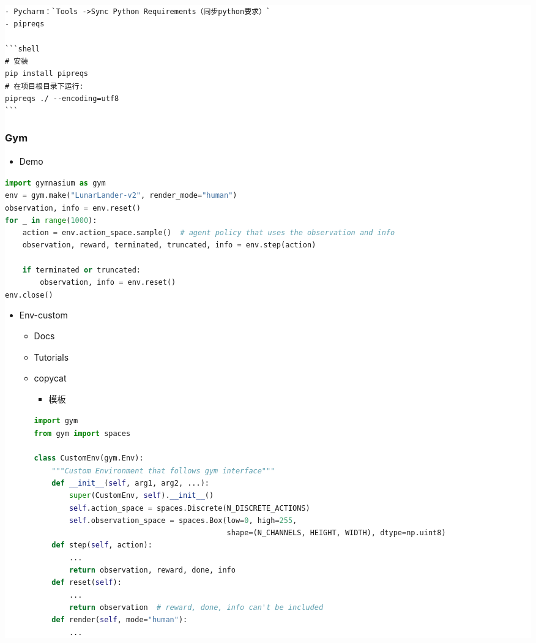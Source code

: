     

    - Pycharm：`Tools ->Sync Python Requirements（同步python要求）`
    - pipreqs

    ```shell
    # 安装
    pip install pipreqs
    # 在项目根目录下运行:
    pipreqs ./ --encoding=utf8
    ```


### Gym

- Demo

```python
import gymnasium as gym
env = gym.make("LunarLander-v2", render_mode="human")
observation, info = env.reset()
for _ in range(1000):
    action = env.action_space.sample()  # agent policy that uses the observation and info
    observation, reward, terminated, truncated, info = env.step(action)

    if terminated or truncated:
        observation, info = env.reset()
env.close()
```

- Env-custom

  - Docs

  - Tutorials

  - copycat

    - 模板

    ```python
    import gym
    from gym import spaces
    
    class CustomEnv(gym.Env):
        """Custom Environment that follows gym interface"""
        def __init__(self, arg1, arg2, ...):
            super(CustomEnv, self).__init__()
            self.action_space = spaces.Discrete(N_DISCRETE_ACTIONS)
            self.observation_space = spaces.Box(low=0, high=255,
                                                shape=(N_CHANNELS, HEIGHT, WIDTH), dtype=np.uint8)
        def step(self, action):
            ...
            return observation, reward, done, info
        def reset(self):
            ...
            return observation  # reward, done, info can't be included 
        def render(self, mode="human"):
            ...
    ```
